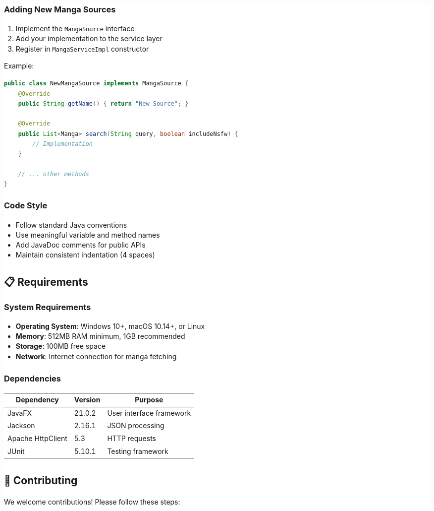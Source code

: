 ### Adding New Manga Sources

1. Implement the `MangaSource` interface
2. Add your implementation to the service layer
3. Register in `MangaServiceImpl` constructor

Example:
```java
public class NewMangaSource implements MangaSource {
    @Override
    public String getName() { return "New Source"; }
    
    @Override
    public List<Manga> search(String query, boolean includeNsfw) {
        // Implementation
    }
    
    // ... other methods
}
```

### Code Style

- Follow standard Java conventions
- Use meaningful variable and method names
- Add JavaDoc comments for public APIs
- Maintain consistent indentation (4 spaces)

## 📋 Requirements

### System Requirements

- **Operating System**: Windows 10+, macOS 10.14+, or Linux
- **Memory**: 512MB RAM minimum, 1GB recommended
- **Storage**: 100MB free space
- **Network**: Internet connection for manga fetching

### Dependencies

| Dependency | Version | Purpose |
|-----------|---------|---------|
| JavaFX | 21.0.2 | User interface framework |
| Jackson | 2.16.1 | JSON processing |
| Apache HttpClient | 5.3 | HTTP requests |
| JUnit | 5.10.1 | Testing framework |

## 🤝 Contributing

We welcome contributions! Please follow these steps:

